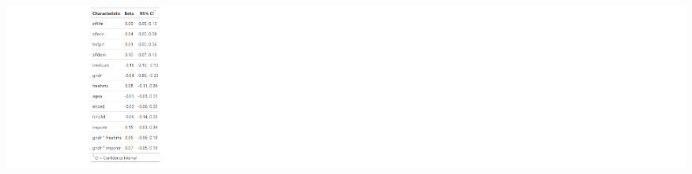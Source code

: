 <img src="https://github.com/MKB1109/Blog/blob/main/Bilde1.png" alt="null model" width="300" height="200">
